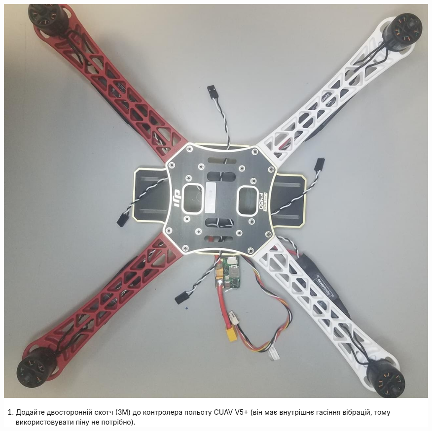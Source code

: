    ![Add top board](../../assets/airframes/multicopter/dji_f450_cuav_5plus/6_add_top_board.jpg)

1. Додайте двосторонній скотч (3M) до контролера польоту CUAV V5+ (він має внутрішнє гасіння вібрацій, тому використовувати піну не потрібно).
